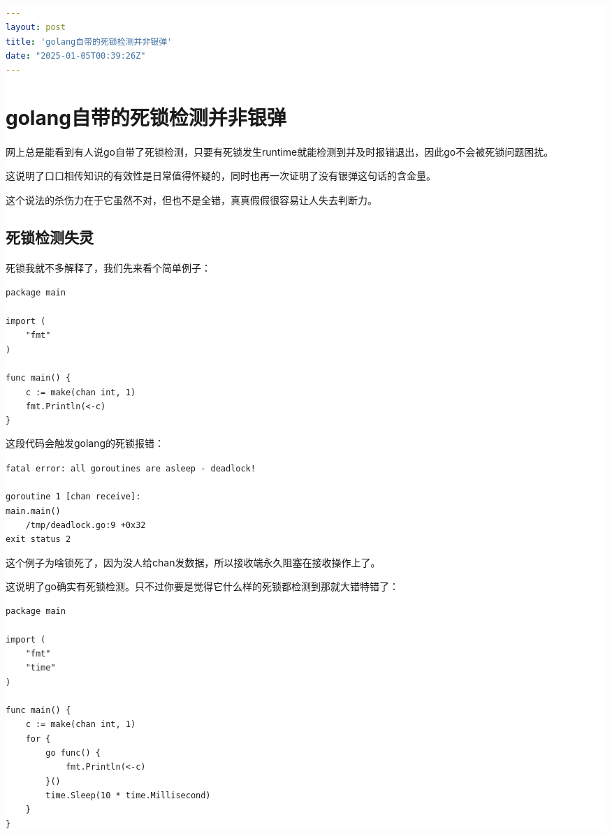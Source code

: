 ```yaml
---
layout: post
title: 'golang自带的死锁检测并非银弹'
date: "2025-01-05T00:39:26Z"
---
```

golang自带的死锁检测并非银弹
=================

网上总是能看到有人说go自带了死锁检测，只要有死锁发生runtime就能检测到并及时报错退出，因此go不会被死锁问题困扰。

这说明了口口相传知识的有效性是日常值得怀疑的，同时也再一次证明了没有银弹这句话的含金量。

这个说法的杀伤力在于它虽然不对，但也不是全错，真真假假很容易让人失去判断力。

死锁检测失灵
------

死锁我就不多解释了，我们先来看个简单例子：

    package main
    
    import (
        "fmt"
    )
    
    func main() {
        c := make(chan int, 1)
        fmt.Println(<-c)
    }
    

这段代码会触发golang的死锁报错：

    fatal error: all goroutines are asleep - deadlock!
    
    goroutine 1 [chan receive]:
    main.main()
        /tmp/deadlock.go:9 +0x32
    exit status 2
    

这个例子为啥锁死了，因为没人给chan发数据，所以接收端永久阻塞在接收操作上了。

这说明了go确实有死锁检测。只不过你要是觉得它什么样的死锁都检测到那就大错特错了：

    package main
    
    import (
        "fmt"
        "time"
    )
    
    func main() {
        c := make(chan int, 1)
        for {
            go func() {
                fmt.Println(<-c)
            }()
            time.Sleep(10 * time.Millisecond)
        }
    }
    